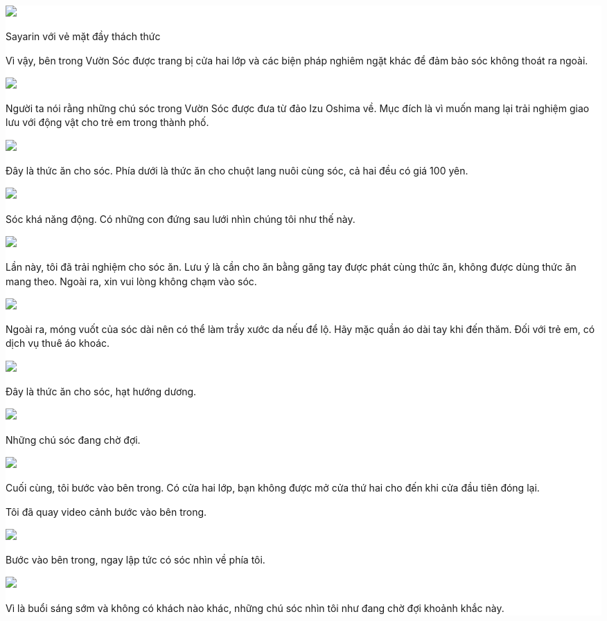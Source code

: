 ![](/images/image-1750168590988.webp)

Sayarin với vẻ mặt đầy thách thức

Vì vậy, bên trong Vườn Sóc được trang bị cửa hai lớp và các biện pháp nghiêm ngặt khác để đảm bảo sóc không thoát ra ngoài.

![](/images/image-1750168617949.webp)

Người ta nói rằng những chú sóc trong Vườn Sóc được đưa từ đảo Izu Oshima về. Mục đích là vì muốn mang lại trải nghiệm giao lưu với động vật cho trẻ em trong thành phố.

![](/images/image-1750168626107.webp)

Đây là thức ăn cho sóc. Phía dưới là thức ăn cho chuột lang nuôi cùng sóc, cả hai đều có giá 100 yên.

![](/images/image-1750168639194.webp)

Sóc khá năng động. Có những con đứng sau lưới nhìn chúng tôi như thế này.

![](/images/image-1750168651383.webp)

Lần này, tôi đã trải nghiệm cho sóc ăn. Lưu ý là cần cho ăn bằng găng tay được phát cùng thức ăn, không được dùng thức ăn mang theo. Ngoài ra, xin vui lòng không chạm vào sóc.

![](/images/image-1750168661698.webp)

Ngoài ra, móng vuốt của sóc dài nên có thể làm trầy xước da nếu để lộ. Hãy mặc quần áo dài tay khi đến thăm. Đối với trẻ em, có dịch vụ thuê áo khoác.

![](/images/image-1750168671436.webp)

Đây là thức ăn cho sóc, hạt hướng dương.

![](/images/image-1750168692868.webp)

Những chú sóc đang chờ đợi.

![](/images/image-1750168703578.webp)

Cuối cùng, tôi bước vào bên trong. Có cửa hai lớp, bạn không được mở cửa thứ hai cho đến khi cửa đầu tiên đóng lại.

Tôi đã quay video cảnh bước vào bên trong.

![](/images/image-1750168717304.webp)

Bước vào bên trong, ngay lập tức có sóc nhìn về phía tôi.

![](/images/image-1750168747385.webp)

Vì là buổi sáng sớm và không có khách nào khác, những chú sóc nhìn tôi như đang chờ đợi khoảnh khắc này.
